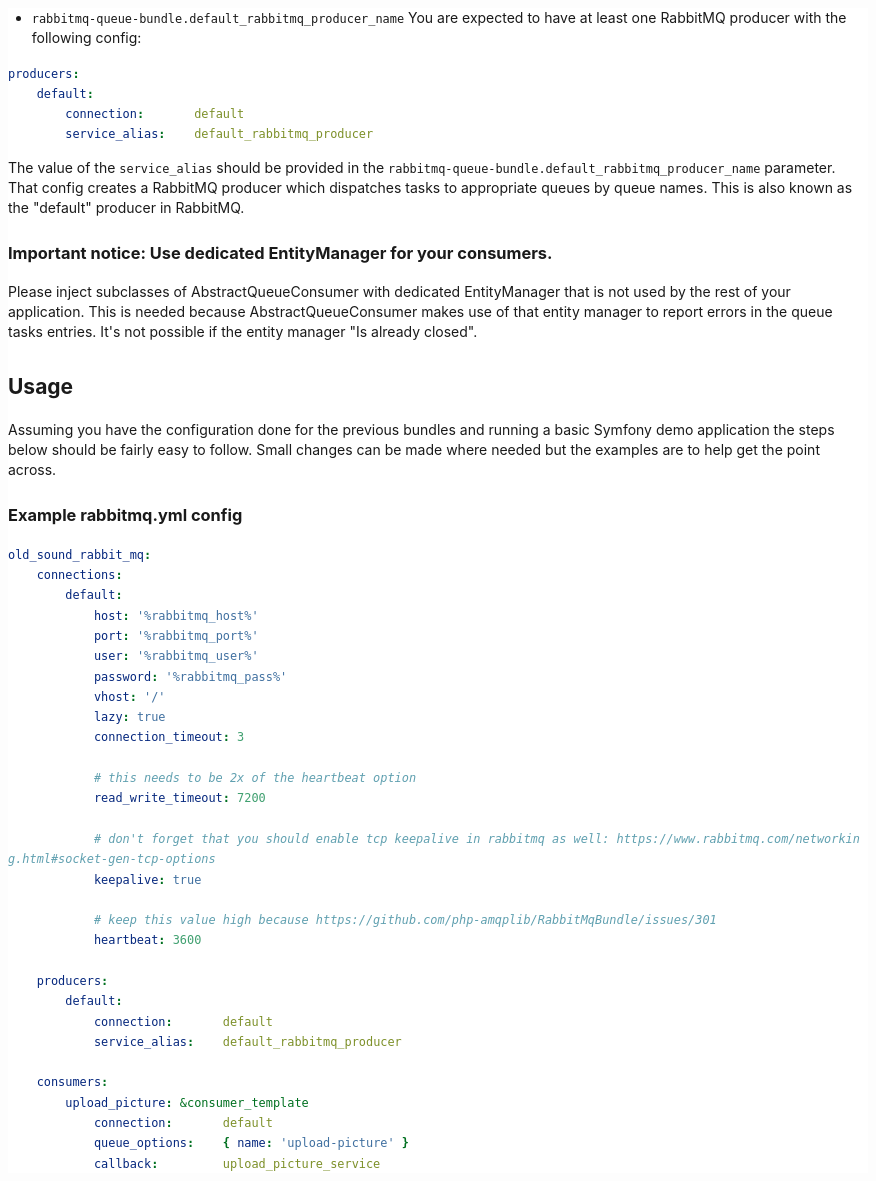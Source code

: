 * `rabbitmq-queue-bundle.default_rabbitmq_producer_name` You are expected to have at least one RabbitMQ producer with the following config:
```yaml
producers:
    default:
        connection:       default
        service_alias:    default_rabbitmq_producer
```
The value of the `service_alias` should be provided in the `rabbitmq-queue-bundle.default_rabbitmq_producer_name` parameter.
That config creates a RabbitMQ producer which dispatches tasks to appropriate queues by queue names. This is also known
as the "default" producer in RabbitMQ.  
 
### Important notice: Use dedicated EntityManager for your consumers.

Please inject subclasses of AbstractQueueConsumer with dedicated EntityManager that is not used by the
rest of your application. This is needed because AbstractQueueConsumer makes use of that entity manager
to report errors in the queue tasks entries. It's not possible if the entity manager "Is already closed". 

## Usage

Assuming you have the configuration done for the previous bundles and running a basic Symfony demo application the steps below should be fairly easy to follow. 
Small changes can be made where needed but the examples are to help get the point across.

### Example rabbitmq.yml config

```yml
old_sound_rabbit_mq:
    connections:
        default:
            host: '%rabbitmq_host%'
            port: '%rabbitmq_port%'
            user: '%rabbitmq_user%'
            password: '%rabbitmq_pass%'
            vhost: '/'
            lazy: true
            connection_timeout: 3
            
            # this needs to be 2x of the heartbeat option
            read_write_timeout: 7200
            
            # don't forget that you should enable tcp keepalive in rabbitmq as well: https://www.rabbitmq.com/networking.html#socket-gen-tcp-options
            keepalive: true
            
            # keep this value high because https://github.com/php-amqplib/RabbitMqBundle/issues/301
            heartbeat: 3600
    
    producers:
        default:
            connection:       default
            service_alias:    default_rabbitmq_producer
    
    consumers:
        upload_picture: &consumer_template
            connection:       default
            queue_options:    { name: 'upload-picture' }
            callback:         upload_picture_service
```